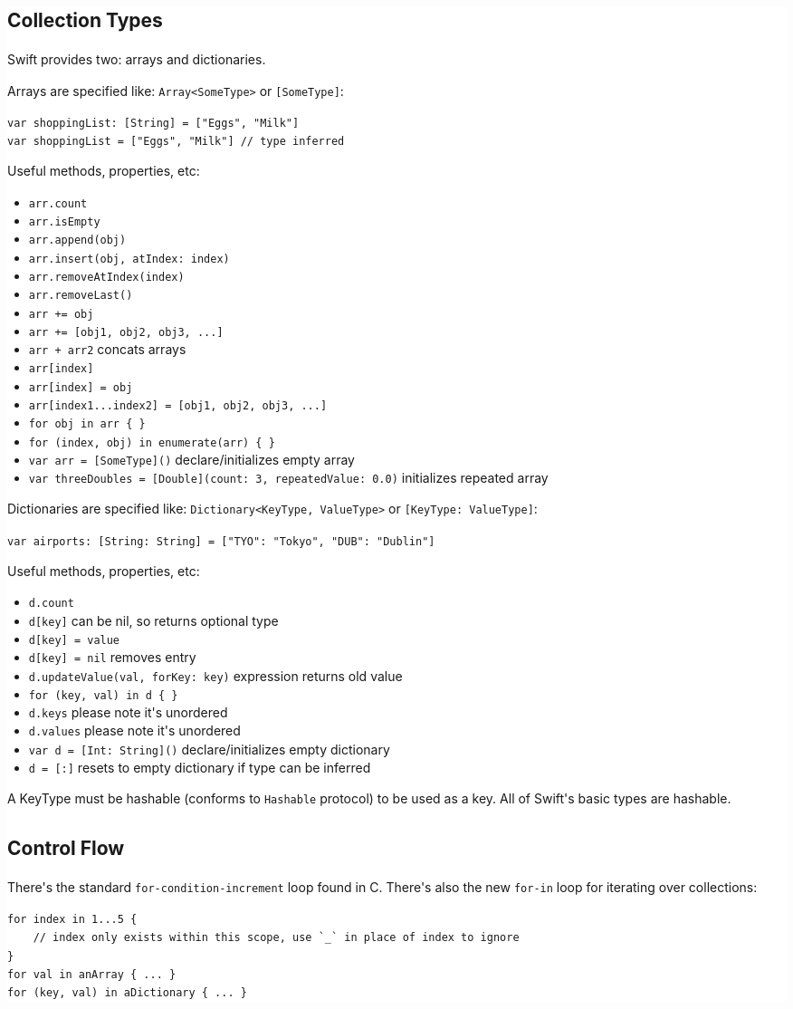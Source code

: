 ## Collection Types

Swift provides two: arrays and dictionaries.

Arrays are specified like: `Array<SomeType>` or `[SomeType]`:

    var shoppingList: [String] = ["Eggs", "Milk"]
    var shoppingList = ["Eggs", "Milk"] // type inferred

Useful methods, properties, etc:

* `arr.count`
* `arr.isEmpty`
* `arr.append(obj)`
* `arr.insert(obj, atIndex: index)`
* `arr.removeAtIndex(index)`
* `arr.removeLast()`
* `arr += obj`
* `arr += [obj1, obj2, obj3, ...]`
* `arr + arr2` concats arrays
* `arr[index]`
* `arr[index] = obj`
* `arr[index1...index2] = [obj1, obj2, obj3, ...]`
* `for obj in arr { }`
* `for (index, obj) in enumerate(arr) { }`
* `var arr = [SomeType]()` declare/initializes empty array
* `var threeDoubles = [Double](count: 3, repeatedValue: 0.0)` initializes repeated array

Dictionaries are specified like: `Dictionary<KeyType, ValueType>` or `[KeyType: ValueType]`:

    var airports: [String: String] = ["TYO": "Tokyo", "DUB": "Dublin"]

Useful methods, properties, etc:

* `d.count`
* `d[key]` can be nil, so returns optional type
* `d[key] = value`
* `d[key] = nil` removes entry
* `d.updateValue(val, forKey: key)` expression returns old value
* `for (key, val) in d { }`
* `d.keys` please note it's unordered
* `d.values` please note it's unordered
* `var d = [Int: String]()` declare/initializes empty dictionary
* `d = [:]` resets to empty dictionary if type can be inferred

A KeyType must be hashable (conforms to `Hashable` protocol) to be used as a key.  All of Swift's
basic types are hashable.

## Control Flow

There's the standard `for-condition-increment` loop found in C.  There's also the new `for-in` loop
for iterating over collections:

    for index in 1...5 {
        // index only exists within this scope, use `_` in place of index to ignore
    }
    for val in anArray { ... }
    for (key, val) in aDictionary { ... }
